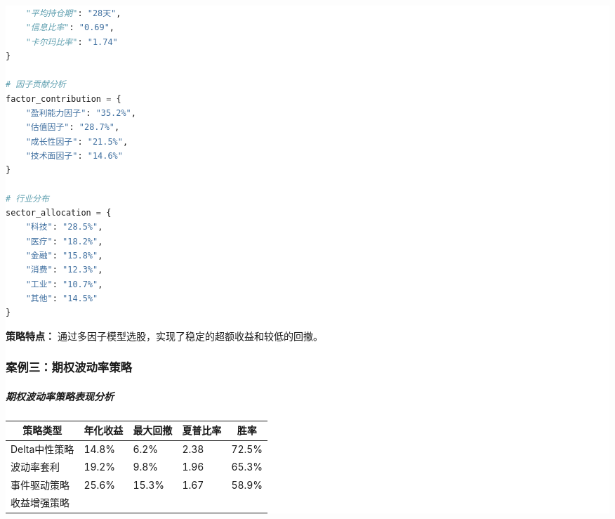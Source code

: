 ```python
    "平均持仓期": "28天",
    "信息比率": "0.69",
    "卡尔玛比率": "1.74"
}

# 因子贡献分析
factor_contribution = {
    "盈利能力因子": "35.2%",
    "估值因子": "28.7%",
    "成长性因子": "21.5%",
    "技术面因子": "14.6%"
}

# 行业分布
sector_allocation = {
    "科技": "28.5%",
    "医疗": "18.2%",
    "金融": "15.8%",
    "消费": "12.3%",
    "工业": "10.7%",
    "其他": "14.5%"
}
```

**策略特点：** 通过多因子模型选股，实现了稳定的超额收益和较低的回撤。

### 案例三：期权波动率策略

<div class="performance-comparison">
<h5>期权波动率策略表现分析</h5>
<table class="comparison-table">
<thead>
<tr>
<th>策略类型</th>
<th>年化收益</th>
<th>最大回撤</th>
<th>夏普比率</th>
<th>胜率</th>
</tr>
</thead>
<tbody>
<tr>
<td class="performance-metric">Delta中性策略</td>
<td class="performance-value">14.8%</td>
<td>6.2%</td>
<td>2.38</td>
<td>72.5%</td>
</tr>
<tr>
<td class="performance-metric">波动率套利</td>
<td class="performance-value">19.2%</td>
<td>9.8%</td>
<td>1.96</td>
<td>65.3%</td>
</tr>
<tr>
<td class="performance-metric">事件驱动策略</td>
<td class="performance-value">25.6%</td>
<td>15.3%</td>
<td>1.67</td>
<td>58.9%</td>
</tr>
<tr>
<td class="performance-metric">收益增强策略</td>